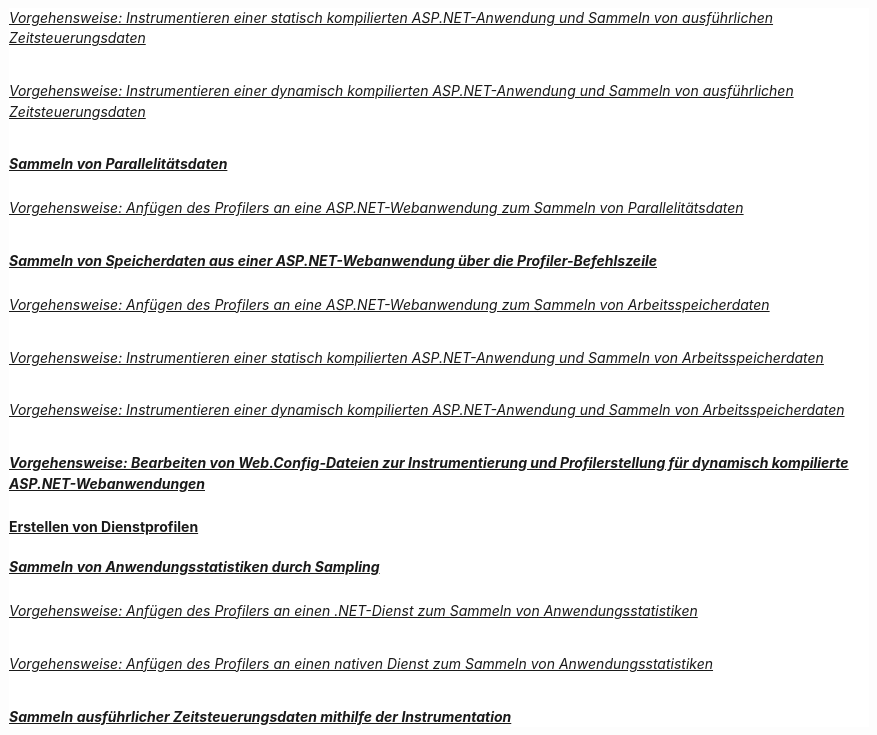 ###### [Vorgehensweise: Instrumentieren einer statisch kompilierten ASP.NET-Anwendung und Sammeln von ausführlichen Zeitsteuerungsdaten](how-to-instrument-a-statically-compiled-aspnet-web-application-and-collect-detailed-timing-data-with-the-profiler-by-using-the-command-line.md)
###### [Vorgehensweise: Instrumentieren einer dynamisch kompilierten ASP.NET-Anwendung und Sammeln von ausführlichen Zeitsteuerungsdaten](how-to-instrument-a-dynamically-compiled-aspnet-web-application-and-collect-detailed-timing-data-with-the-profiler-by-using-the-command-line.md)
##### [Sammeln von Parallelitätsdaten](collecting-concurrency-data-for-an-aspnet-web-application-using-the-profiler-command-line.md)
###### [Vorgehensweise: Anfügen des Profilers an eine ASP.NET-Webanwendung zum Sammeln von Parallelitätsdaten](how-to-attach-the-profiler-to-an-aspnet-web-application-to-collect-concurrency-data-by-using-the-command-line.md)
##### [Sammeln von Speicherdaten aus einer ASP.NET-Webanwendung über die Profiler-Befehlszeile](collecting-memory-data-from-an-aspnet-web-application-by-using-the-profiler-command-line.md)
###### [Vorgehensweise: Anfügen des Profilers an eine ASP.NET-Webanwendung zum Sammeln von Arbeitsspeicherdaten](how-to-attach-the-profiler-to-an-aspnet-web-application-to-collect-memory-data-by-using-the-command-line.md)
###### [Vorgehensweise: Instrumentieren einer statisch kompilierten ASP.NET-Anwendung und Sammeln von Arbeitsspeicherdaten](how-to-instrument-a-statically-compiled-aspnet-web-application-and-collect-memory-data-by-using-the-profiler-command-line.md)
###### [Vorgehensweise: Instrumentieren einer dynamisch kompilierten ASP.NET-Anwendung und Sammeln von Arbeitsspeicherdaten](/visualstudio/profiling/how-to-instrument-a-dynamically-compiled-aspnet-web-application-and-collect-memory-data?view=vs-2015)
##### [Vorgehensweise: Bearbeiten von Web.Config-Dateien zur Instrumentierung und Profilerstellung für dynamisch kompilierte ASP.NET-Webanwendungen](how-to-modify-web-config-files-to-instrument-and-profile-dynamically-compiled-aspnet-web-applications.md)
#### [Erstellen von Dienstprofilen](command-line-profiling-of-services.md)
##### [Sammeln von Anwendungsstatistiken durch Sampling](collecting-application-statistics-for-services-by-using-the-profiler-sampling-method.md)
###### [Vorgehensweise: Anfügen des Profilers an einen .NET-Dienst zum Sammeln von Anwendungsstatistiken](how-to-attach-the-profiler-to-a-dotnet-service-to-collect-application-statistics-by-using-the-command-line.md)
###### [Vorgehensweise: Anfügen des Profilers an einen nativen Dienst zum Sammeln von Anwendungsstatistiken](how-to-attach-the-profiler-to-a-native-service-to-collect-application-statistics-by-using-the-command-line.md)
##### [Sammeln ausführlicher Zeitsteuerungsdaten mithilfe der Instrumentation](collecting-detailed-timing-data-for-services-by-using-the-instrumentation-method-from-the-profiler-command-line.md)